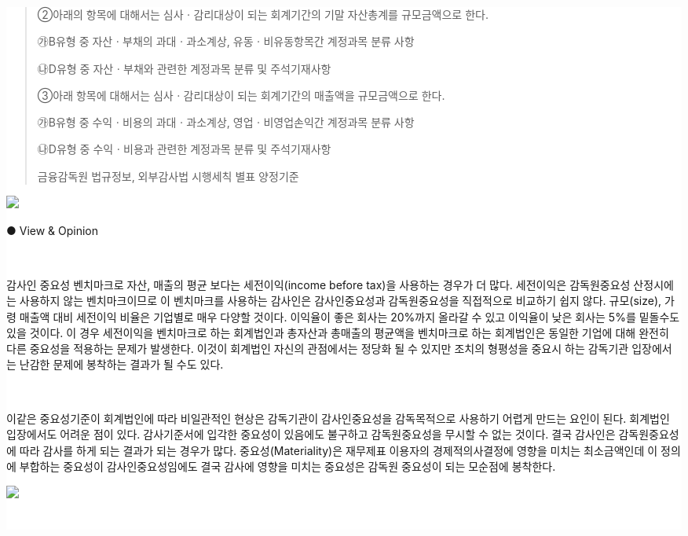 > 
> ②아래의 항목에 대해서는 심사ㆍ감리대상이 되는 회계기간의 기말 자산총계를 규모금액으로 한다.
> 
> ㉮B유형 중 자산ㆍ부채의 과대ㆍ과소계상, 유동ㆍ비유동항목간 계정과목 분류 사항
> 
> ㉯D유형 중 자산ㆍ부채와 관련한 계정과목 분류 및 주석기재사항
> 
> ③아래 항목에 대해서는 심사ㆍ감리대상이 되는 회계기간의 매출액을 규모금액으로 한다.
> 
> ㉮B유형 중 수익ㆍ비용의 과대ㆍ과소계상, 영업ㆍ비영업손익간 계정과목 분류 사항
> 
> ㉯D유형 중 수익ㆍ비용과 관련한 계정과목 분류 및 주석기재사항
> 
> 금융감독원 법규정보, 외부감사법 시행세칙 별표 양정기준

![](https://dthumb-phinf.pstatic.net/dthumb?src=%22https://postfiles.pstatic.net/MjAyMzA3MTRfMTMy/MDAxNjg5MzExMjUzMjUx.1c9rr2aDaaLrqDRHus3GVHsVR7yhwJMwhg5MAq7N5Kog.6RYj144d7zVLKwarR8OQo-xQ2Iin27LK-V_ND-NptBkg.JPEG.busymoon/358510645_171691755905294_3403886623838481639_n.jpg?type=w773%22&service=scs&type=w800)

● View & Opinion​

​

감사인 중요성 벤치마크로 자산, 매출의 평균 보다는 세전이익(income before tax)을 사용하는 경우가 더 많다. 세전이익은 감독원중요성 산정시에는 사용하지 않는 벤치마크이므로 이 벤치마크를 사용하는 감사인은 감사인중요성과 감독원중요성을 직접적으로 비교하기 쉽지 않다. 규모(size), 가령 매출액 대비 세전이익 비율은 기업별로 매우 다양할 것이다. 이익율이 좋은 회사는 20%까지 올라갈 수 있고 이익율이 낮은 회사는 5%를 밑돌수도 있을 것이다. 이 경우 세전이익을 벤치마크로 하는 회계법인과 총자산과 총매출의 평균액을 벤치마크로 하는 회계법인은 동일한 기업에 대해 완전히 다른 중요성을 적용하는 문제가 발생한다. 이것이 회계법인 자신의 관점에서는 정당화 될 수 있지만 조치의 형평성을 중요시 하는 감독기관 입장에서는 난감한 문제에 봉착하는 결과가 될 수도 있다.

​

이같은 중요성기준이 회계법인에 따라 비일관적인 현상은 감독기관이 감사인중요성을 감독목적으로 사용하기 어렵게 만드는 요인이 된다. 회계법인 입장에서도 어려운 점이 있다. 감사기준서에 입각한 중요성이 있음에도 불구하고 감독원중요성을 무시할 수 없는 것이다. 결국 감사인은 감독원중요성에 따라 감사를 하게 되는 결과가 되는 경우가 많다. 중요성(Materiality)은 재무제표 이용자의 경제적의사결정에 영향을 미치는 최소금액인데 이 정의에 부합하는 중요성이 감사인중요성임에도 결국 감사에 영향을 미치는 중요성은 감독원 중요성이 되는 모순점에 봉착한다.

[![](https://dthumb-phinf.pstatic.net/dthumb?src=%22https://storep-phinf.pstatic.net/cafe_004/original_28.png?type=p100_100%22&service=scs&type=w800)](https://contents.premium.naver.com/busymoon/kicpakpmg/contents/#)

​